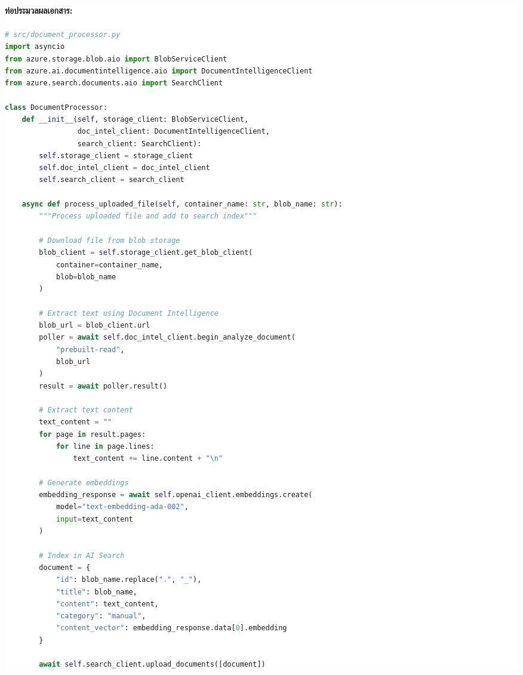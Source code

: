 #### ท่อประมวลผลเอกสาร:

```python
# src/document_processor.py
import asyncio
from azure.storage.blob.aio import BlobServiceClient
from azure.ai.documentintelligence.aio import DocumentIntelligenceClient
from azure.search.documents.aio import SearchClient

class DocumentProcessor:
    def __init__(self, storage_client: BlobServiceClient, 
                 doc_intel_client: DocumentIntelligenceClient,
                 search_client: SearchClient):
        self.storage_client = storage_client
        self.doc_intel_client = doc_intel_client
        self.search_client = search_client
    
    async def process_uploaded_file(self, container_name: str, blob_name: str):
        """Process uploaded file and add to search index"""
        
        # Download file from blob storage
        blob_client = self.storage_client.get_blob_client(
            container=container_name, 
            blob=blob_name
        )
        
        # Extract text using Document Intelligence
        blob_url = blob_client.url
        poller = await self.doc_intel_client.begin_analyze_document(
            "prebuilt-read", 
            blob_url
        )
        result = await poller.result()
        
        # Extract text content
        text_content = ""
        for page in result.pages:
            for line in page.lines:
                text_content += line.content + "\n"
        
        # Generate embeddings
        embedding_response = await self.openai_client.embeddings.create(
            model="text-embedding-ada-002",
            input=text_content
        )
        
        # Index in AI Search
        document = {
            "id": blob_name.replace(".", "_"),
            "title": blob_name,
            "content": text_content,
            "category": "manual",
            "content_vector": embedding_response.data[0].embedding
        }
        
        await self.search_client.upload_documents([document])
```
